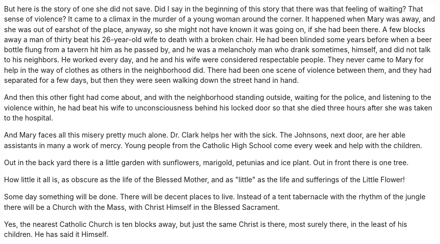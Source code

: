 But here is the story of one she did not save. Did I say in the
beginning of this story that there was that feeling of waiting? That
sense of violence? It came to a climax in the murder of a young woman
around the corner. It happened when Mary was away, and she was out of
earshot of the place, anyway, so she might not have known it was going
on, if she had been there. A few blocks away a man of thirty beat his
26-year-old wife to death with a broken chair. He had been blinded some
years before when a beer bottle flung from a tavern hit him as he passed
by, and he was a melancholy man who drank sometimes, himself, and did
not talk to his neighbors. He worked every day, and he and his wife were
considered respectable people. They never came to Mary for help in the
way of clothes as others in the neighborhood did. There had been one
scene of violence between them, and they had separated for a few days,
but then they were seen walking down the street hand in hand.

And then this other fight had come about, and with the neighborhood
standing outside, waiting for the police, and listening to the violence
within, he had beat his wife to unconsciousness behind his locked door
so that she died three hours after she was taken to the hospital.

And Mary faces all this misery pretty much alone. Dr. Clark helps her
with the sick. The Johnsons, next door, are her able assistants in many
a work of mercy. Young people from the Catholic High School come every
week and help with the children.

Out in the back yard there is a little garden with sunflowers, marigold,
petunias and ice plant. Out in front there is one tree.

How little it all is, as obscure as the life of the Blessed Mother, and
as "little" as the life and sufferings of the Little Flower!

Some day something will be done. There will be decent places to live.
Instead of a tent tabernacle with the rhythm of the jungle there will be
a Church with the Mass, with Christ Himself in the Blessed Sacrament.

Yes, the nearest Catholic Church is ten blocks away, but just the same
Christ is there, most surely there, in the least of his children. He has
said it Himself.
